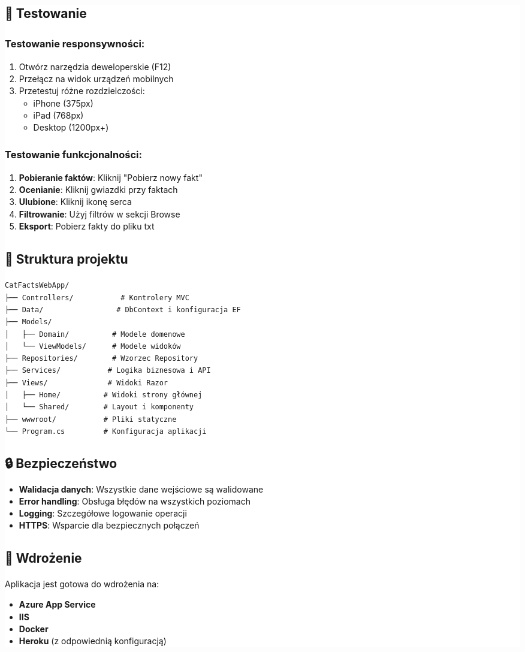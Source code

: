 ## 🧪 Testowanie

### Testowanie responsywności:
1. Otwórz narzędzia deweloperskie (F12)
2. Przełącz na widok urządzeń mobilnych
3. Przetestuj różne rozdzielczości:
   - iPhone (375px)
   - iPad (768px)
   - Desktop (1200px+)

### Testowanie funkcjonalności:
1. **Pobieranie faktów**: Kliknij "Pobierz nowy fakt"
2. **Ocenianie**: Kliknij gwiazdki przy faktach
3. **Ulubione**: Kliknij ikonę serca
4. **Filtrowanie**: Użyj filtrów w sekcji Browse
5. **Eksport**: Pobierz fakty do pliku txt

## 📁 Struktura projektu

```
CatFactsWebApp/
├── Controllers/           # Kontrolery MVC
├── Data/                 # DbContext i konfiguracja EF
├── Models/
│   ├── Domain/          # Modele domenowe
│   └── ViewModels/      # Modele widoków
├── Repositories/        # Wzorzec Repository
├── Services/           # Logika biznesowa i API
├── Views/              # Widoki Razor
│   ├── Home/          # Widoki strony głównej
│   └── Shared/        # Layout i komponenty
├── wwwroot/           # Pliki statyczne
└── Program.cs         # Konfiguracja aplikacji
```

## 🔒 Bezpieczeństwo

- **Walidacja danych**: Wszystkie dane wejściowe są walidowane
- **Error handling**: Obsługa błędów na wszystkich poziomach
- **Logging**: Szczegółowe logowanie operacji
- **HTTPS**: Wsparcie dla bezpiecznych połączeń

## 🚀 Wdrożenie

Aplikacja jest gotowa do wdrożenia na:
- **Azure App Service**
- **IIS**
- **Docker**
- **Heroku** (z odpowiednią konfiguracją)
